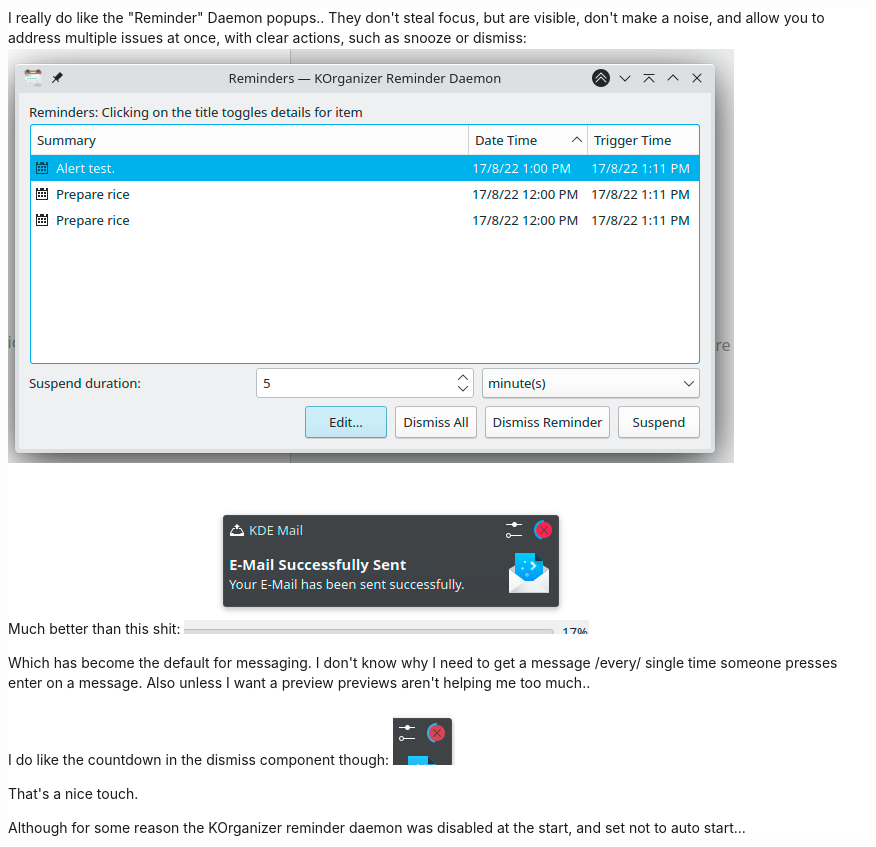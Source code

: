 I really do like the "Reminder" Daemon popups.. They don't steal focus, but are visible, don't make a noise,
and allow you to address multiple issues at once, with clear actions, such as snooze or dismiss:
![img_9.png](img_9.png)

Much better than this shit:
![img_10.png](img_10.png)

Which has become the default for messaging. I don't know why I need to get a message /every/ single time
someone presses enter on a message. Also unless I want a preview previews aren't helping me too much..

I do like the countdown in the dismiss component though:
![img_11.png](img_11.png)

That's a nice touch.

Although for some reason the KOrganizer reminder daemon was disabled at the start, and set not to auto
start...